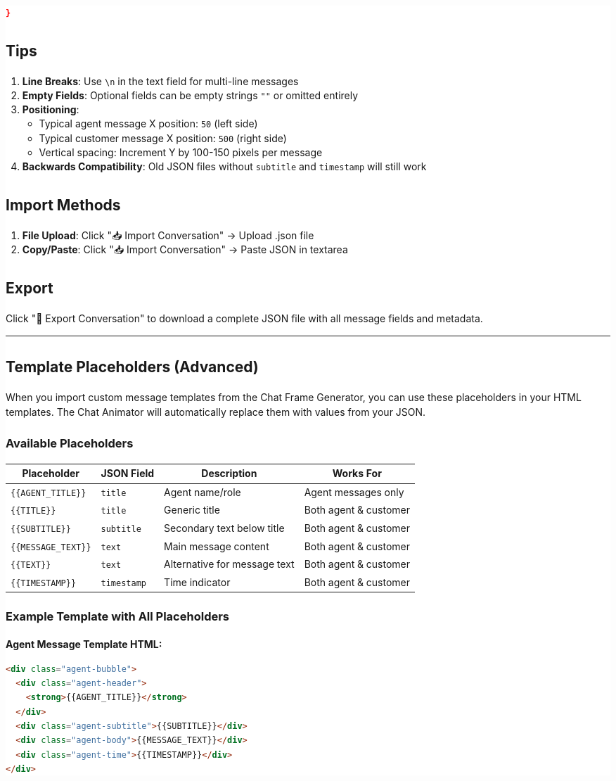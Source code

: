 ```json
}
```

## Tips

1. **Line Breaks**: Use `\n` in the text field for multi-line messages
2. **Empty Fields**: Optional fields can be empty strings `""` or omitted entirely
3. **Positioning**:
   - Typical agent message X position: `50` (left side)
   - Typical customer message X position: `500` (right side)
   - Vertical spacing: Increment Y by 100-150 pixels per message
4. **Backwards Compatibility**: Old JSON files without `subtitle` and `timestamp` will still work

## Import Methods

1. **File Upload**: Click "📥 Import Conversation" → Upload .json file
2. **Copy/Paste**: Click "📥 Import Conversation" → Paste JSON in textarea

## Export

Click "💬 Export Conversation" to download a complete JSON file with all message fields and metadata.

---

## Template Placeholders (Advanced)

When you import custom message templates from the Chat Frame Generator, you can use these placeholders in your HTML templates. The Chat Animator will automatically replace them with values from your JSON.

### Available Placeholders

| Placeholder | JSON Field | Description | Works For |
|------------|------------|-------------|-----------|
| `{{AGENT_TITLE}}` | `title` | Agent name/role | Agent messages only |
| `{{TITLE}}` | `title` | Generic title | Both agent & customer |
| `{{SUBTITLE}}` | `subtitle` | Secondary text below title | Both agent & customer |
| `{{MESSAGE_TEXT}}` | `text` | Main message content | Both agent & customer |
| `{{TEXT}}` | `text` | Alternative for message text | Both agent & customer |
| `{{TIMESTAMP}}` | `timestamp` | Time indicator | Both agent & customer |

### Example Template with All Placeholders

**Agent Message Template HTML:**
```html
<div class="agent-bubble">
  <div class="agent-header">
    <strong>{{AGENT_TITLE}}</strong>
  </div>
  <div class="agent-subtitle">{{SUBTITLE}}</div>
  <div class="agent-body">{{MESSAGE_TEXT}}</div>
  <div class="agent-time">{{TIMESTAMP}}</div>
</div>
```
